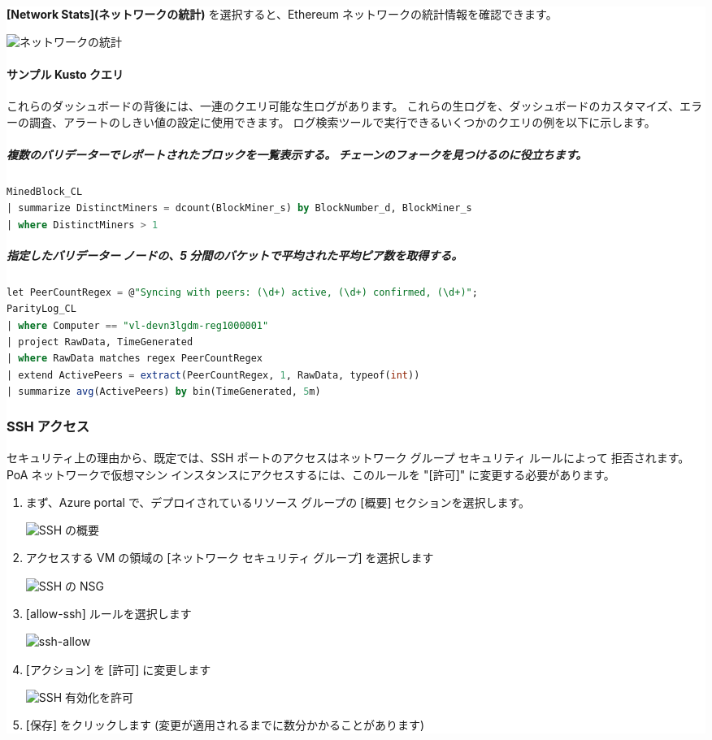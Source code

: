 **[Network Stats]\(ネットワークの統計\)** を選択すると、Ethereum ネットワークの統計情報を確認できます。

![ネットワークの統計](./media/ethereum-poa-deployment/network-stats.png)

#### <a name="sample-kusto-queries"></a>サンプル Kusto クエリ

これらのダッシュボードの背後には、一連のクエリ可能な生ログがあります。 これらの生ログを、ダッシュボードのカスタマイズ、エラーの調査、アラートのしきい値の設定に使用できます。 ログ検索ツールで実行できるいくつかのクエリの例を以下に示します。

##### <a name="lists-blocks-that-have-been-reported-by-more-than-one-validator-useful-to-help-find-chain-forks"></a>複数のバリデーターでレポートされたブロックを一覧表示する。 チェーンのフォークを見つけるのに役立ちます。

```sql
MinedBlock_CL
| summarize DistinctMiners = dcount(BlockMiner_s) by BlockNumber_d, BlockMiner_s
| where DistinctMiners > 1
```

##### <a name="get-average-peer-count-for-a-specified-validator-node-averaged-over-5-minute-buckets"></a>指定したバリデーター ノードの、5 分間のバケットで平均された平均ピア数を取得する。

```sql
let PeerCountRegex = @"Syncing with peers: (\d+) active, (\d+) confirmed, (\d+)";
ParityLog_CL
| where Computer == "vl-devn3lgdm-reg1000001"
| project RawData, TimeGenerated
| where RawData matches regex PeerCountRegex
| extend ActivePeers = extract(PeerCountRegex, 1, RawData, typeof(int))
| summarize avg(ActivePeers) by bin(TimeGenerated, 5m)
```

### <a name="ssh-access"></a>SSH アクセス

セキュリティ上の理由から、既定では、SSH ポートのアクセスはネットワーク グループ セキュリティ ルールによって 拒否されます。 PoA ネットワークで仮想マシン インスタンスにアクセスするには、このルールを \"[許可]\" に変更する必要があります。

1.  まず、Azure portal で、デプロイされているリソース グループの [概要] セクションを選択します。

    ![SSH の概要](./media/ethereum-poa-deployment/ssh-overview.png)

2.  アクセスする VM の領域の [ネットワーク セキュリティ グループ] を選択します

    ![SSH の NSG](./media/ethereum-poa-deployment/ssh-nsg.png)

3.  [allow-ssh] ルールを選択します

    ![ssh-allow](./media/ethereum-poa-deployment/ssh-allow.png)

4.  [アクション] を [許可] に変更します

    ![SSH 有効化を許可](./media/ethereum-poa-deployment/ssh-enable-allow.png)

5.  [保存] をクリックします (変更が適用されるまでに数分かかることがあります)
